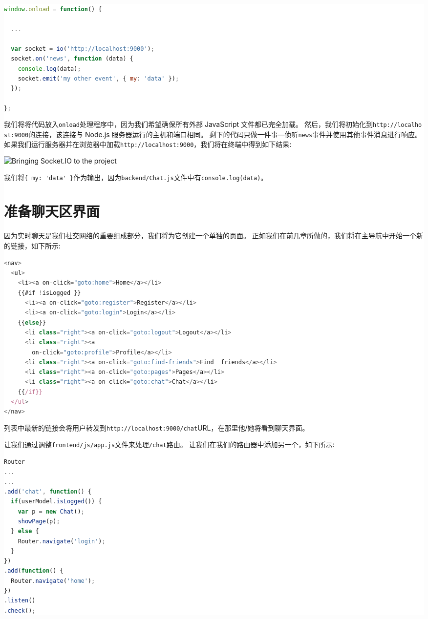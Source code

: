 ```js
window.onload = function() {

  ...

  var socket = io('http://localhost:9000');
  socket.on('news', function (data) {
    console.log(data);
    socket.emit('my other event', { my: 'data' });
  });

};
```

我们将将代码放入`onload`处理程序中，因为我们希望确保所有外部 JavaScript 文件都已完全加载。 然后，我们将初始化到`http://localhost:9000`的连接，该连接与 Node.js 服务器运行的主机和端口相同。 剩下的代码只做一件事—侦听`news`事件并使用其他事件消息进行响应。 如果我们运行服务器并在浏览器中加载`http://localhost:9000`，我们将在终端中得到如下结果:

![Bringing Socket.IO to the project](../Images/image00187.jpeg)

我们将`{ my: 'data' }`作为输出，因为`backend/Chat.js`文件中有`console.log(data)`。

# 准备聊天区界面

因为实时聊天是我们社交网络的重要组成部分，我们将为它创建一个单独的页面。 正如我们在前几章所做的，我们将在主导航中开始一个新的链接，如下所示:

```js
<nav>
  <ul>
    <li><a on-click="goto:home">Home</a></li>
    {{#if !isLogged }}
      <li><a on-click="goto:register">Register</a></li>
      <li><a on-click="goto:login">Login</a></li>
    {{else}}
      <li class="right"><a on-click="goto:logout">Logout</a></li>
      <li class="right"><a  
        on-click="goto:profile">Profile</a></li>
      <li class="right"><a on-click="goto:find-friends">Find  friends</a></li>
      <li class="right"><a on-click="goto:pages">Pages</a></li>
      <li class="right"><a on-click="goto:chat">Chat</a></li>
    {{/if}}
  </ul>
</nav>
```

列表中最新的链接会将用户转发到`http://localhost:9000/chat`URL，在那里他/她将看到聊天界面。

让我们通过调整`frontend/js/app.js`文件来处理`/chat`路由。 让我们在我们的路由器中添加另一个，如下所示:

```js
Router
...
...
.add('chat', function() {
  if(userModel.isLogged()) {
    var p = new Chat();
    showPage(p);
  } else {
    Router.navigate('login');
  }    
})
.add(function() {
  Router.navigate('home');
})
.listen()
.check();
```